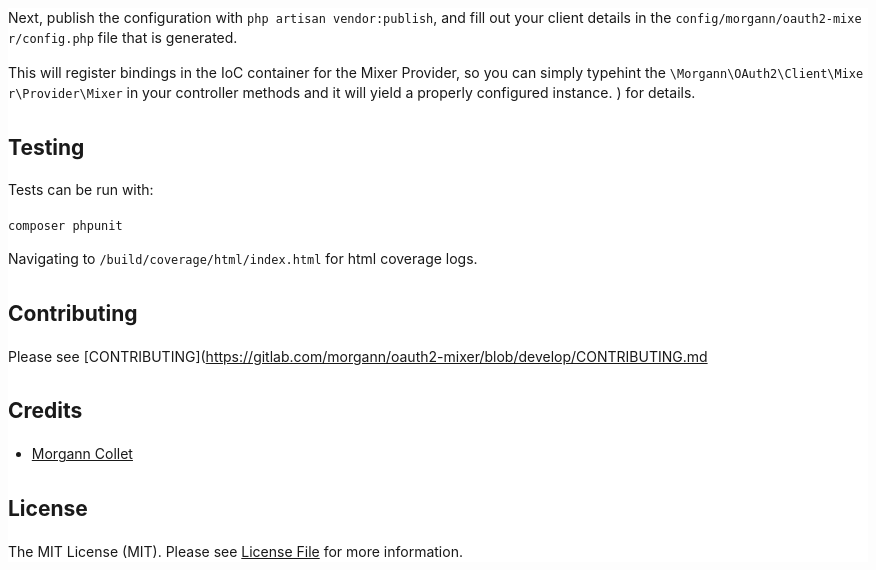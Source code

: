 Next, publish the configuration with `php artisan vendor:publish`, and fill out your client
details in the `config/morgann/oauth2-mixer/config.php` file that is generated.

This will register bindings in the IoC container for the Mixer Provider, so you can simply typehint the
`\Morgann\OAuth2\Client\Mixer\Provider\Mixer` in your controller methods and it will yield a properly configured
instance.
) for details.

Testing
---------
Tests can be run with:

```bash
composer phpunit
```

Navigating to `/build/coverage/html/index.html` for html coverage logs.

Contributing
---------
Please see [CONTRIBUTING](https://gitlab.com/morgann/oauth2-mixer/blob/develop/CONTRIBUTING.md

Credits
---------
- [Morgann Collet](https://gitlab.com/morgann)

License
---------
The MIT License (MIT). Please see [License File](https://gitlab.com/morgann/oauth2-mixer/blob/develop/LICENSE) for more information.